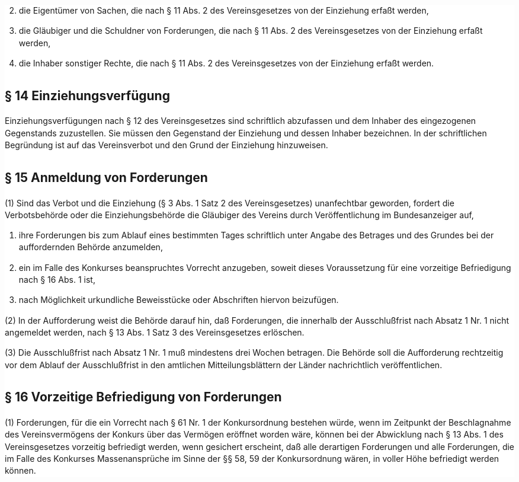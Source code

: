 2.  die Eigentümer von Sachen, die nach § 11 Abs. 2 des Vereinsgesetzes von der Einziehung erfaßt werden,


3.  die Gläubiger und die Schuldner von Forderungen, die nach § 11 Abs. 2 des Vereinsgesetzes von der Einziehung erfaßt werden,


4.  die Inhaber sonstiger Rechte, die nach § 11 Abs. 2 des Vereinsgesetzes von der Einziehung erfaßt werden.





## § 14 Einziehungsverfügung

Einziehungsverfügungen nach § 12 des Vereinsgesetzes sind schriftlich abzufassen und dem Inhaber des eingezogenen Gegenstands zuzustellen. Sie müssen den Gegenstand der Einziehung und dessen Inhaber bezeichnen. In der schriftlichen Begründung ist auf das Vereinsverbot und den Grund der Einziehung hinzuweisen.


## § 15 Anmeldung von Forderungen

(1) Sind das Verbot und die Einziehung (§ 3 Abs. 1 Satz 2 des Vereinsgesetzes) unanfechtbar geworden, fordert die Verbotsbehörde oder die Einziehungsbehörde die Gläubiger des Vereins durch Veröffentlichung im Bundesanzeiger auf,

1.  ihre Forderungen bis zum Ablauf eines bestimmten Tages schriftlich unter Angabe des Betrages und des Grundes bei der auffordernden Behörde anzumelden,


2.  ein im Falle des Konkurses beanspruchtes Vorrecht anzugeben, soweit dieses Voraussetzung für eine vorzeitige Befriedigung nach § 16 Abs. 1 ist,


3.  nach Möglichkeit urkundliche Beweisstücke oder Abschriften hiervon beizufügen.




(2) In der Aufforderung weist die Behörde darauf hin, daß Forderungen, die innerhalb der Ausschlußfrist nach Absatz 1 Nr. 1 nicht angemeldet werden, nach § 13 Abs. 1 Satz 3 des Vereinsgesetzes erlöschen.

(3) Die Ausschlußfrist nach Absatz 1 Nr. 1 muß mindestens drei Wochen betragen. Die Behörde soll die Aufforderung rechtzeitig vor dem Ablauf der Ausschlußfrist in den amtlichen Mitteilungsblättern der Länder nachrichtlich veröffentlichen.


## § 16 Vorzeitige Befriedigung von Forderungen

(1) Forderungen, für die ein Vorrecht nach § 61 Nr. 1 der Konkursordnung bestehen würde, wenn im Zeitpunkt der Beschlagnahme des Vereinsvermögens der Konkurs über das Vermögen eröffnet worden wäre, können bei der Abwicklung nach § 13 Abs. 1 des Vereinsgesetzes vorzeitig befriedigt werden, wenn gesichert erscheint, daß alle derartigen Forderungen und alle Forderungen, die im Falle des Konkurses Massenansprüche im Sinne der §§ 58, 59 der Konkursordnung wären, in voller Höhe befriedigt werden können.
